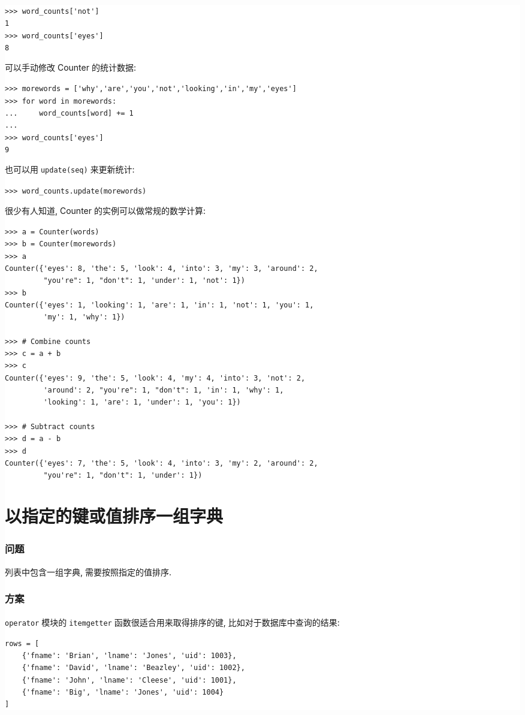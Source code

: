     >>> word_counts['not']
    1
    >>> word_counts['eyes']
    8

可以手动修改 Counter 的统计数据:

    >>> morewords = ['why','are','you','not','looking','in','my','eyes']
    >>> for word in morewords:
    ...     word_counts[word] += 1
    ...
    >>> word_counts['eyes']
    9

也可以用 `update(seq)` 来更新统计:

    >>> word_counts.update(morewords)

很少有人知道, Counter 的实例可以做常规的数学计算:

    >>> a = Counter(words)
    >>> b = Counter(morewords)
    >>> a
    Counter({'eyes': 8, 'the': 5, 'look': 4, 'into': 3, 'my': 3, 'around': 2,
             "you're": 1, "don't": 1, 'under': 1, 'not': 1})
    >>> b
    Counter({'eyes': 1, 'looking': 1, 'are': 1, 'in': 1, 'not': 1, 'you': 1,
             'my': 1, 'why': 1})

    >>> # Combine counts
    >>> c = a + b
    >>> c
    Counter({'eyes': 9, 'the': 5, 'look': 4, 'my': 4, 'into': 3, 'not': 2,
             'around': 2, "you're": 1, "don't": 1, 'in': 1, 'why': 1,
             'looking': 1, 'are': 1, 'under': 1, 'you': 1})

    >>> # Subtract counts
    >>> d = a - b
    >>> d
    Counter({'eyes': 7, 'the': 5, 'look': 4, 'into': 3, 'my': 2, 'around': 2,
             "you're": 1, "don't": 1, 'under': 1})




# 以指定的键或值排序一组字典

### 问题

列表中包含一组字典, 需要按照指定的值排序.

### 方案

`operator` 模块的 `itemgetter` 函数很适合用来取得排序的键, 比如对于数据库中查询的结果:

    rows = [
        {'fname': 'Brian', 'lname': 'Jones', 'uid': 1003},
        {'fname': 'David', 'lname': 'Beazley', 'uid': 1002},
        {'fname': 'John', 'lname': 'Cleese', 'uid': 1001},
        {'fname': 'Big', 'lname': 'Jones', 'uid': 1004}
    ]
